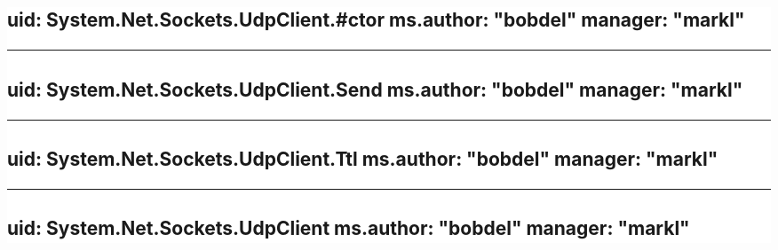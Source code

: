 uid: System.Net.Sockets.UdpClient.#ctor
ms.author: "bobdel"
manager: "markl"
---

---
uid: System.Net.Sockets.UdpClient.Send
ms.author: "bobdel"
manager: "markl"
---

---
uid: System.Net.Sockets.UdpClient.Ttl
ms.author: "bobdel"
manager: "markl"
---

---
uid: System.Net.Sockets.UdpClient
ms.author: "bobdel"
manager: "markl"
---

